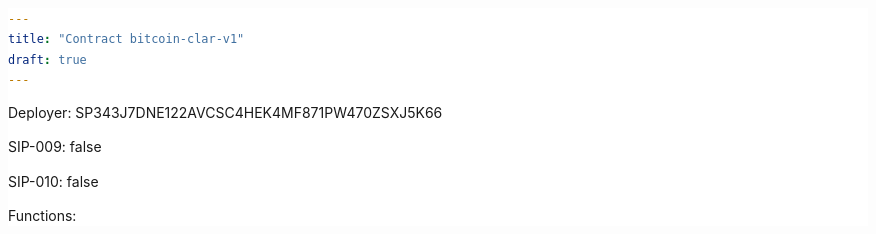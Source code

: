 ```yaml
---
title: "Contract bitcoin-clar-v1"
draft: true
---
```

Deployer: SP343J7DNE122AVCSC4HEK4MF871PW470ZSXJ5K66

SIP-009: false

SIP-010: false

Functions: